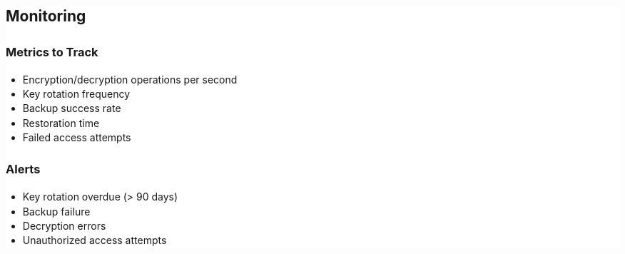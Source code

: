 ## Monitoring

### Metrics to Track

- Encryption/decryption operations per second
- Key rotation frequency
- Backup success rate
- Restoration time
- Failed access attempts

### Alerts

- Key rotation overdue (> 90 days)
- Backup failure
- Decryption errors
- Unauthorized access attempts